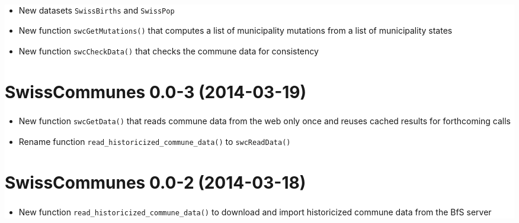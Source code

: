 - New datasets `SwissBirths` and `SwissPop`

- New function `swcGetMutations()` that computes a list of municipality
  mutations from a list of municipality states

- New function `swcCheckData()` that checks the commune data for consistency

# SwissCommunes 0.0-3 (2014-03-19)

- New function `swcGetData()` that reads commune data from
  the web only once and reuses cached results for forthcoming calls

- Rename function `read_historicized_commune_data()` to `swcReadData()`

# SwissCommunes 0.0-2 (2014-03-18)

- New function `read_historicized_commune_data()` to download and import
  historicized commune data from the BfS server
